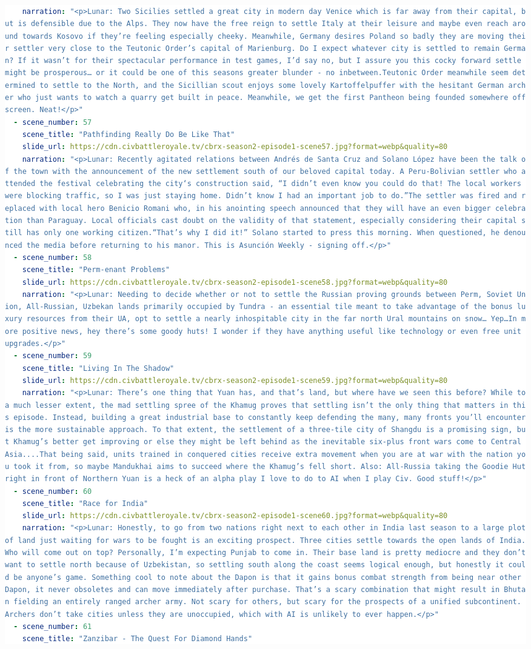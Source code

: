 ```yaml
    narration: "<p>Lunar: Two Sicilies settled a great city in modern day Venice which is far away from their capital, but is defensible due to the Alps. They now have the free reign to settle Italy at their leisure and maybe even reach around towards Kosovo if they’re feeling especially cheeky. Meanwhile, Germany desires Poland so badly they are moving their settler very close to the Teutonic Order’s capital of Marienburg. Do I expect whatever city is settled to remain German? If it wasn’t for their spectacular performance in test games, I’d say no, but I assure you this cocky forward settle might be prosperous… or it could be one of this seasons greater blunder - no inbetween.Teutonic Order meanwhile seem determined to settle to the North, and the Sicillian scout enjoys some lovely Kartoffelpuffer with the hesitant German archer who just wants to watch a quarry get built in peace. Meanwhile, we get the first Pantheon being founded somewhere off screen. Neat!</p>"
  - scene_number: 57
    scene_title: "Pathfinding Really Do Be Like That"
    slide_url: https://cdn.civbattleroyale.tv/cbrx-season2-episode1-scene57.jpg?format=webp&quality=80
    narration: "<p>Lunar: Recently agitated relations between Andrés de Santa Cruz and Solano López have been the talk of the town with the announcement of the new settlement south of our beloved capital today. A Peru-Bolivian settler who attended the festival celebrating the city‘s construction said, “I didn’t even know you could do that! The local workers were blocking traffic, so I was just staying home. Didn’t know I had an important job to do.”The settler was fired and replaced with local hero Benicio Romani who, in his anointing speech announced that they will have an even bigger celebration than Paraguay. Local officials cast doubt on the validity of that statement, especially considering their capital still has only one working citizen.“That’s why I did it!” Solano started to press this morning. When questioned, he denounced the media before returning to his manor. This is Asunción Weekly - signing off.</p>"
  - scene_number: 58
    scene_title: "Perm-enant Problems"
    slide_url: https://cdn.civbattleroyale.tv/cbrx-season2-episode1-scene58.jpg?format=webp&quality=80
    narration: "<p>Lunar: Needing to decide whether or not to settle the Russian proving grounds between Perm, Soviet Union, All-Russian, Uzbekan lands primarily occupied by Tundra - an essential tile meant to take advantage of the bonus luxury resources from their UA, opt to settle a nearly inhospitable city in the far north Ural mountains on snow… Yep…In more positive news, hey there’s some goody huts! I wonder if they have anything useful like technology or even free unit upgrades.</p>"
  - scene_number: 59
    scene_title: "Living In The Shadow"
    slide_url: https://cdn.civbattleroyale.tv/cbrx-season2-episode1-scene59.jpg?format=webp&quality=80
    narration: "<p>Lunar: There’s one thing that Yuan has, and that’s land, but where have we seen this before? While to a much lesser extent, the mad settling spree of the Khamug proves that settling isn’t the only thing that matters in this episode. Instead, building a great industrial base to constantly keep defending the many, many fronts you’ll encounter is the more sustainable approach. To that extent, the settlement of a three-tile city of Shangdu is a promising sign, but Khamug’s better get improving or else they might be left behind as the inevitable six-plus front wars come to Central Asia....That being said, units trained in conquered cities receive extra movement when you are at war with the nation you took it from, so maybe Mandukhai aims to succeed where the Khamug’s fell short. Also: All-Russia taking the Goodie Hut right in front of Northern Yuan is a heck of an alpha play I love to do to AI when I play Civ. Good stuff!</p>"
  - scene_number: 60
    scene_title: "Race for India"
    slide_url: https://cdn.civbattleroyale.tv/cbrx-season2-episode1-scene60.jpg?format=webp&quality=80
    narration: "<p>Lunar: Honestly, to go from two nations right next to each other in India last season to a large plot of land just waiting for wars to be fought is an exciting prospect. Three cities settle towards the open lands of India. Who will come out on top? Personally, I’m expecting Punjab to come in. Their base land is pretty mediocre and they don’t want to settle north because of Uzbekistan, so settling south along the coast seems logical enough, but honestly it could be anyone’s game. Something cool to note about the Dapon is that it gains bonus combat strength from being near other Dapon, it never obsoletes and can move immediately after purchase. That’s a scary combination that might result in Bhutan fielding an entirely ranged archer army. Not scary for others, but scary for the prospects of a unified subcontinent. Archers don’t take cities unless they are unoccupied, which with AI is unlikely to ever happen.</p>"
  - scene_number: 61
    scene_title: "Zanzibar - The Quest For Diamond Hands"
```